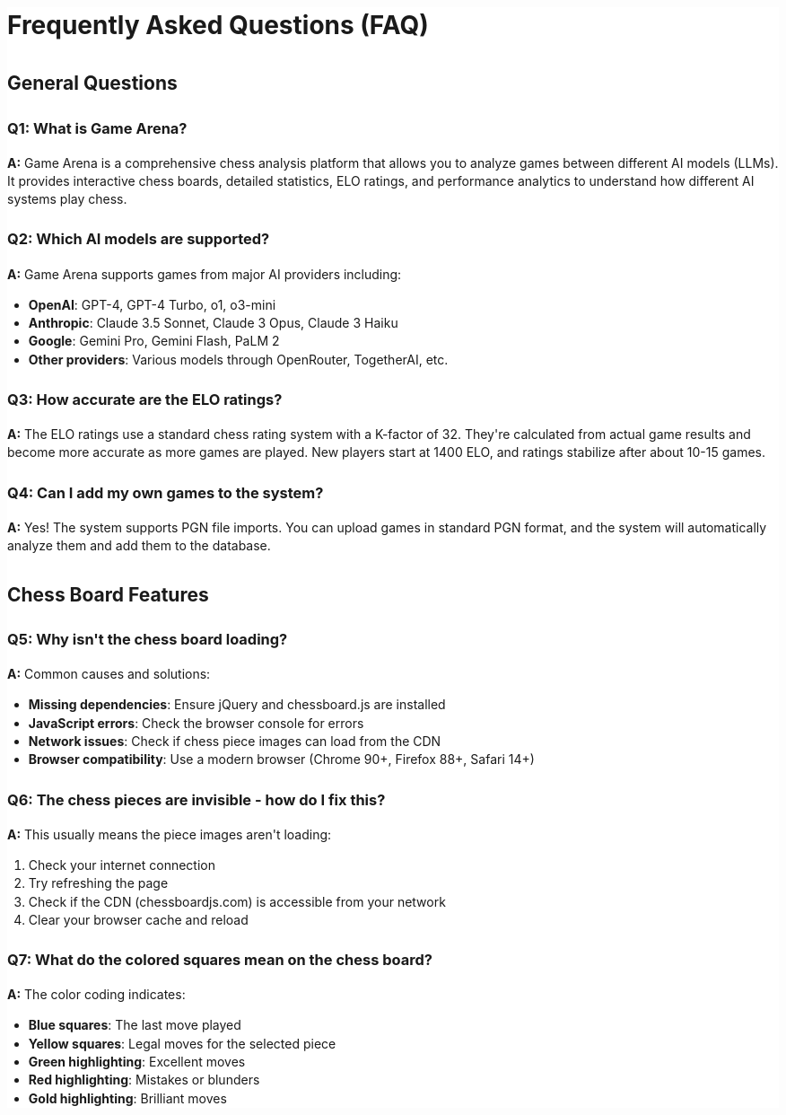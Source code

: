 # Frequently Asked Questions (FAQ)

## General Questions

### Q1: What is Game Arena?
**A:** Game Arena is a comprehensive chess analysis platform that allows you to analyze games between different AI models (LLMs). It provides interactive chess boards, detailed statistics, ELO ratings, and performance analytics to understand how different AI systems play chess.

### Q2: Which AI models are supported?
**A:** Game Arena supports games from major AI providers including:
- **OpenAI**: GPT-4, GPT-4 Turbo, o1, o3-mini
- **Anthropic**: Claude 3.5 Sonnet, Claude 3 Opus, Claude 3 Haiku
- **Google**: Gemini Pro, Gemini Flash, PaLM 2
- **Other providers**: Various models through OpenRouter, TogetherAI, etc.

### Q3: How accurate are the ELO ratings?
**A:** The ELO ratings use a standard chess rating system with a K-factor of 32. They're calculated from actual game results and become more accurate as more games are played. New players start at 1400 ELO, and ratings stabilize after about 10-15 games.

### Q4: Can I add my own games to the system?
**A:** Yes! The system supports PGN file imports. You can upload games in standard PGN format, and the system will automatically analyze them and add them to the database.

## Chess Board Features

### Q5: Why isn't the chess board loading?
**A:** Common causes and solutions:
- **Missing dependencies**: Ensure jQuery and chessboard.js are installed
- **JavaScript errors**: Check the browser console for errors
- **Network issues**: Check if chess piece images can load from the CDN
- **Browser compatibility**: Use a modern browser (Chrome 90+, Firefox 88+, Safari 14+)

### Q6: The chess pieces are invisible - how do I fix this?
**A:** This usually means the piece images aren't loading:
1. Check your internet connection
2. Try refreshing the page
3. Check if the CDN (chessboardjs.com) is accessible from your network
4. Clear your browser cache and reload

### Q7: What do the colored squares mean on the chess board?
**A:** The color coding indicates:
- **Blue squares**: The last move played
- **Yellow squares**: Legal moves for the selected piece
- **Green highlighting**: Excellent moves
- **Red highlighting**: Mistakes or blunders
- **Gold highlighting**: Brilliant moves
